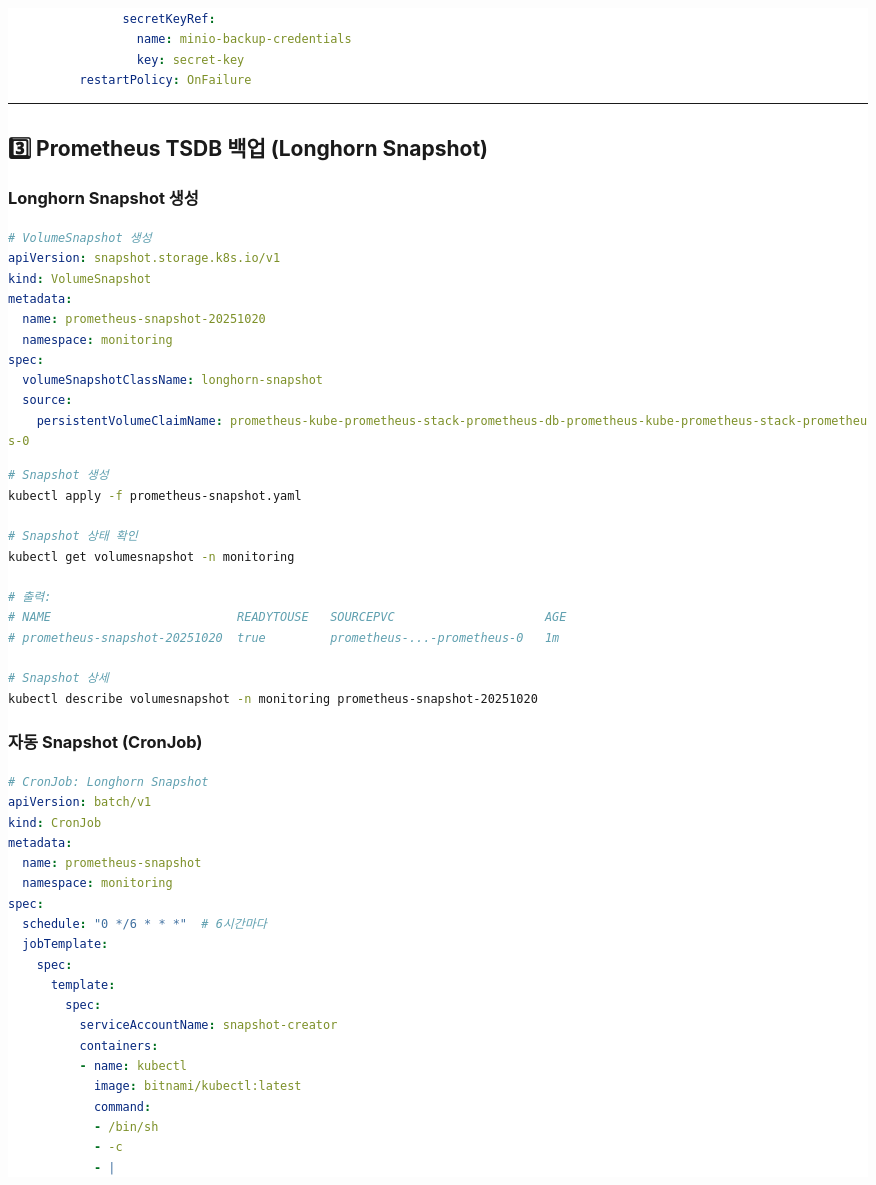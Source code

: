 ```yaml
                secretKeyRef:
                  name: minio-backup-credentials
                  key: secret-key
          restartPolicy: OnFailure
```

---

## 3️⃣ Prometheus TSDB 백업 (Longhorn Snapshot)

### Longhorn Snapshot 생성

```yaml
# VolumeSnapshot 생성
apiVersion: snapshot.storage.k8s.io/v1
kind: VolumeSnapshot
metadata:
  name: prometheus-snapshot-20251020
  namespace: monitoring
spec:
  volumeSnapshotClassName: longhorn-snapshot
  source:
    persistentVolumeClaimName: prometheus-kube-prometheus-stack-prometheus-db-prometheus-kube-prometheus-stack-prometheus-0
```

```bash
# Snapshot 생성
kubectl apply -f prometheus-snapshot.yaml

# Snapshot 상태 확인
kubectl get volumesnapshot -n monitoring

# 출력:
# NAME                          READYTOUSE   SOURCEPVC                     AGE
# prometheus-snapshot-20251020  true         prometheus-...-prometheus-0   1m

# Snapshot 상세
kubectl describe volumesnapshot -n monitoring prometheus-snapshot-20251020
```

### 자동 Snapshot (CronJob)

```yaml
# CronJob: Longhorn Snapshot
apiVersion: batch/v1
kind: CronJob
metadata:
  name: prometheus-snapshot
  namespace: monitoring
spec:
  schedule: "0 */6 * * *"  # 6시간마다
  jobTemplate:
    spec:
      template:
        spec:
          serviceAccountName: snapshot-creator
          containers:
          - name: kubectl
            image: bitnami/kubectl:latest
            command:
            - /bin/sh
            - -c
            - |
```